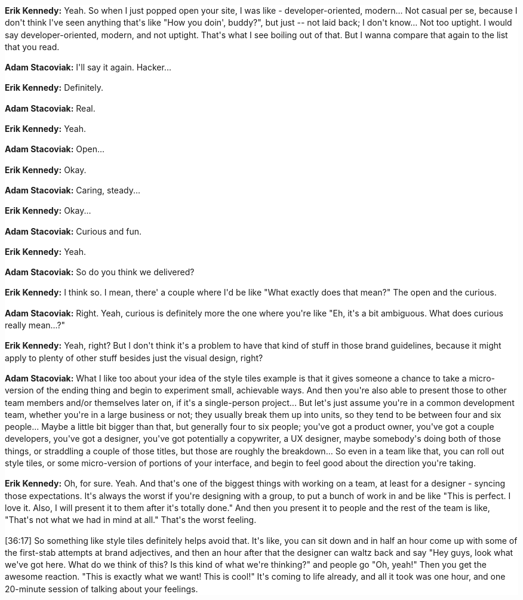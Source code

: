 **Erik Kennedy:** Yeah. So when I just popped open your site, I was like - developer-oriented, modern... Not casual per se, because I don't think I've seen anything that's like "How you doin', buddy?", but just -- not laid back; I don't know... Not too uptight. I would say developer-oriented, modern, and not uptight. That's what I see boiling out of that. But I wanna compare that again to the list that you read.

**Adam Stacoviak:** I'll say it again. Hacker...

**Erik Kennedy:** Definitely.

**Adam Stacoviak:** Real.

**Erik Kennedy:** Yeah.

**Adam Stacoviak:** Open...

**Erik Kennedy:** Okay.

**Adam Stacoviak:** Caring, steady...

**Erik Kennedy:** Okay...

**Adam Stacoviak:** Curious and fun.

**Erik Kennedy:** Yeah.

**Adam Stacoviak:** So do you think we delivered?

**Erik Kennedy:** I think so. I mean, there' a couple where I'd be like "What exactly does that mean?" The open and the curious.

**Adam Stacoviak:** Right. Yeah, curious is definitely more the one where you're like "Eh, it's a bit ambiguous. What does curious really mean...?"

**Erik Kennedy:** Yeah, right? But I don't think it's a problem to have that kind of stuff in those brand guidelines, because it might apply to plenty of other stuff besides just the visual design, right?

**Adam Stacoviak:** What I like too about your idea of the style tiles example is that it gives someone a chance to take a micro-version of the ending thing and begin to experiment small, achievable ways. And then you're also able to present those to other team members and/or themselves later on, if it's a single-person project... But let's just assume you're in a common development team, whether you're in a large business or not; they usually break them up into units, so they tend to be between four and six people... Maybe a little bit bigger than that, but generally four to six people; you've got a product owner, you've got a couple developers, you've got a designer, you've got potentially a copywriter, a UX designer, maybe somebody's doing both of those things, or straddling a couple of those titles, but those are roughly the breakdown... So even in a team like that, you can roll out style tiles, or some micro-version of portions of your interface, and begin to feel good about the direction you're taking.

**Erik Kennedy:** Oh, for sure. Yeah. And that's one of the biggest things with working on a team, at least for a designer - syncing those expectations. It's always the worst if you're designing with a group, to put a bunch of work in and be like "This is perfect. I love it. Also, I will present it to them after it's totally done." And then you present it to people and the rest of the team is like, "That's not what we had in mind at all." That's the worst feeling.

\[36:17\] So something like style tiles definitely helps avoid that. It's like, you can sit down and in half an hour come up with some of the first-stab attempts at brand adjectives, and then an hour after that the designer can waltz back and say "Hey guys, look what we've got here. What do we think of this? Is this kind of what we're thinking?" and people go "Oh, yeah!" Then you get the awesome reaction. "This is exactly what we want! This is cool!" It's coming to life already, and all it took was one hour, and one 20-minute session of talking about your feelings.
